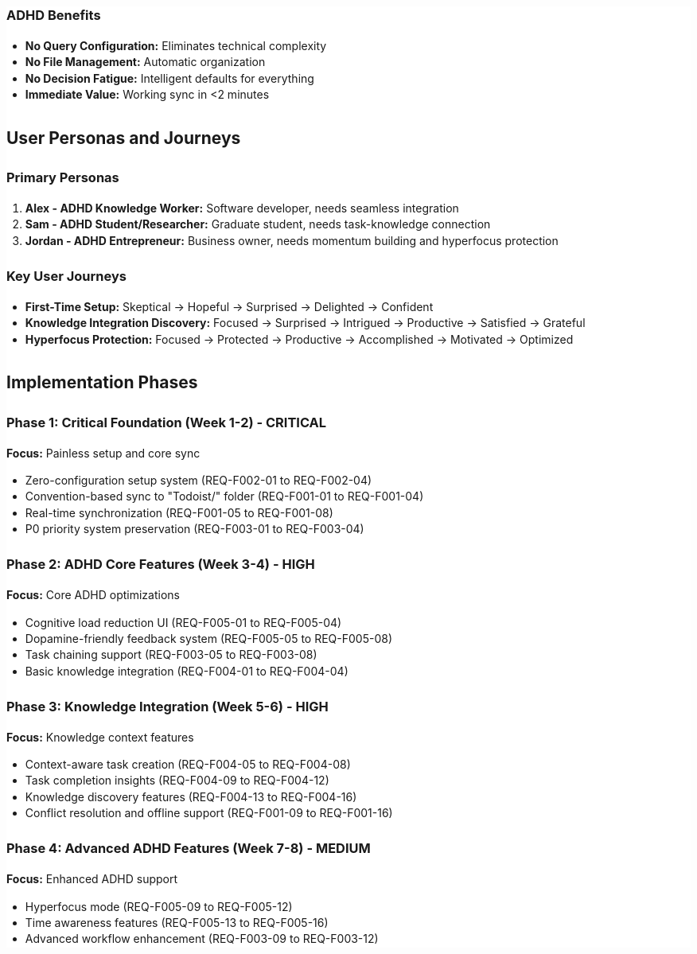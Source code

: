 ### ADHD Benefits
- **No Query Configuration:** Eliminates technical complexity
- **No File Management:** Automatic organization
- **No Decision Fatigue:** Intelligent defaults for everything
- **Immediate Value:** Working sync in <2 minutes

## User Personas and Journeys

### Primary Personas
1. **Alex - ADHD Knowledge Worker:** Software developer, needs seamless integration
2. **Sam - ADHD Student/Researcher:** Graduate student, needs task-knowledge connection
3. **Jordan - ADHD Entrepreneur:** Business owner, needs momentum building and hyperfocus protection

### Key User Journeys
- **First-Time Setup:** Skeptical → Hopeful → Surprised → Delighted → Confident
- **Knowledge Integration Discovery:** Focused → Surprised → Intrigued → Productive → Satisfied → Grateful
- **Hyperfocus Protection:** Focused → Protected → Productive → Accomplished → Motivated → Optimized

## Implementation Phases

### Phase 1: Critical Foundation (Week 1-2) - CRITICAL
**Focus:** Painless setup and core sync
- Zero-configuration setup system (REQ-F002-01 to REQ-F002-04)
- Convention-based sync to "Todoist/" folder (REQ-F001-01 to REQ-F001-04)
- Real-time synchronization (REQ-F001-05 to REQ-F001-08)
- P0 priority system preservation (REQ-F003-01 to REQ-F003-04)

### Phase 2: ADHD Core Features (Week 3-4) - HIGH
**Focus:** Core ADHD optimizations
- Cognitive load reduction UI (REQ-F005-01 to REQ-F005-04)
- Dopamine-friendly feedback system (REQ-F005-05 to REQ-F005-08)
- Task chaining support (REQ-F003-05 to REQ-F003-08)
- Basic knowledge integration (REQ-F004-01 to REQ-F004-04)

### Phase 3: Knowledge Integration (Week 5-6) - HIGH
**Focus:** Knowledge context features
- Context-aware task creation (REQ-F004-05 to REQ-F004-08)
- Task completion insights (REQ-F004-09 to REQ-F004-12)
- Knowledge discovery features (REQ-F004-13 to REQ-F004-16)
- Conflict resolution and offline support (REQ-F001-09 to REQ-F001-16)

### Phase 4: Advanced ADHD Features (Week 7-8) - MEDIUM
**Focus:** Enhanced ADHD support
- Hyperfocus mode (REQ-F005-09 to REQ-F005-12)
- Time awareness features (REQ-F005-13 to REQ-F005-16)
- Advanced workflow enhancement (REQ-F003-09 to REQ-F003-12)
